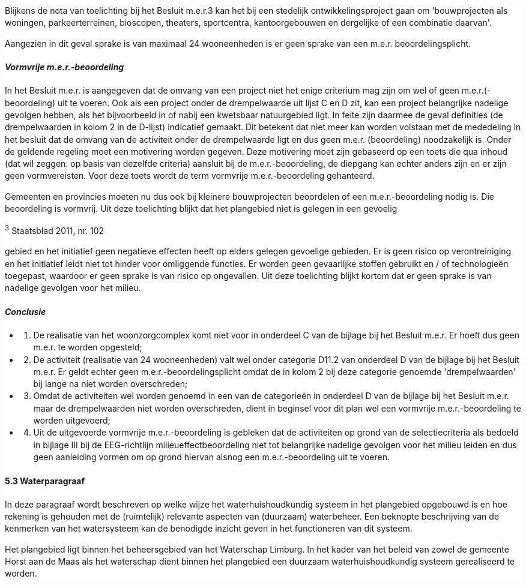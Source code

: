 Blijkens de nota van toelichting bij het Besluit m.e.r.3 kan het bij een stedelijk ontwikkelingsproject gaan om 'bouwprojecten als woningen, parkeerterreinen, bioscopen, theaters, sportcentra, kantoorgebouwen en dergelijke of een combinatie daarvan'.

Aangezien in dit geval sprake is van maximaal 24 wooneenheden is er geen sprake van een m.e.r. beoordelingsplicht.

#### *Vormvrije m.e.r.-beoordeling*

In het Besluit m.e.r. is aangegeven dat de omvang van een project niet het enige criterium mag zijn om wel of geen m.e.r.(-beoordeling) uit te voeren. Ook als een project onder de drempelwaarde uit lijst C en D zit, kan een project belangrijke nadelige gevolgen hebben, als het bijvoorbeeld in of nabij een kwetsbaar natuurgebied ligt. In feite zijn daarmee de geval definities (de drempelwaarden in kolom 2 in de D-lijst) indicatief gemaakt. Dit betekent dat niet meer kan worden volstaan met de mededeling in het besluit dat de omvang van de activiteit onder de drempelwaarde ligt en dus geen m.e.r. (beoordeling) noodzakelijk is. Onder de geldende regeling moet een motivering worden gegeven. Deze motivering moet zijn gebaseerd op een toets die qua inhoud (dat wil zeggen: op basis van dezelfde criteria) aansluit bij de m.e.r.-beoordeling, de diepgang kan echter anders zijn en er zijn geen vormvereisten. Voor deze toets wordt de term vormvrije m.e.r.-beoordeling gehanteerd.

Gemeenten en provincies moeten nu dus ook bij kleinere bouwprojecten beoordelen of een m.e.r.-beoordeling nodig is. Die beoordeling is vormvrij. Uit deze toelichting blijkt dat het plangebied niet is gelegen in een gevoelig

<sup>3</sup> Staatsblad 2011, nr. 102

gebied en het initiatief geen negatieve effecten heeft op elders gelegen gevoelige gebieden. Er is geen risico op verontreiniging en het initiatief leidt niet tot hinder voor omliggende functies. Er worden geen gevaarlijke stoffen gebruikt en / of technologieën toegepast, waardoor er geen sprake is van risico op ongevallen. Uit deze toelichting blijkt kortom dat er geen sprake is van nadelige gevolgen voor het milieu.

#### *Conclusie*

- 1. De realisatie van het woonzorgcomplex komt niet voor in onderdeel C van de bijlage bij het Besluit m.e.r. Er hoeft dus geen m.e.r. te worden opgesteld;
- 2. De activiteit (realisatie van 24 wooneenheden) valt wel onder categorie D11.2 van onderdeel D van de bijlage bij het Besluit m.e.r. Er geldt echter geen m.e.r.-beoordelingsplicht omdat de in kolom 2 bij deze categorie genoemde 'drempelwaarden' bij lange na niet worden overschreden;
- 3. Omdat de activiteiten wel worden genoemd in een van de categorieën in onderdeel D van de bijlage bij het Besluit m.e.r. maar de drempelwaarden niet worden overschreden, dient in beginsel voor dit plan wel een vormvrije m.e.r.-beoordeling te worden uitgevoerd;
- 4. Uit de uitgevoerde vormvrije m.e.r.-beoordeling is gebleken dat de activiteiten op grond van de selectiecriteria als bedoeld in bijlage III bij de EEG-richtlijn milieueffectbeoordeling niet tot belangrijke nadelige gevolgen voor het milieu leiden en dus geen aanleiding vormen om op grond hiervan alsnog een m.e.r.-beoordeling uit te voeren.

#### <span id="page-30-0"></span>**5.3 Waterparagraaf**

In deze paragraaf wordt beschreven op welke wijze het waterhuishoudkundig systeem in het plangebied opgebouwd is en hoe rekening is gehouden met de (ruimtelijk) relevante aspecten van (duurzaam) waterbeheer. Een beknopte beschrijving van de kenmerken van het watersysteem kan de benodigde inzicht geven in het functioneren van dit systeem.

Het plangebied ligt binnen het beheersgebied van het Waterschap Limburg. In het kader van het beleid van zowel de gemeente Horst aan de Maas als het waterschap dient binnen het plangebied een duurzaam waterhuishoudkundig systeem gerealiseerd te worden.
